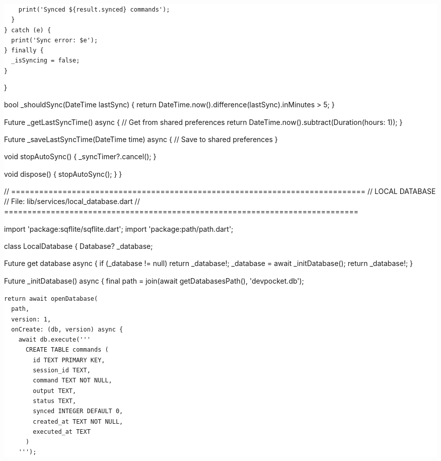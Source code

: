         print('Synced ${result.synced} commands');
      }
    } catch (e) {
      print('Sync error: $e');
    } finally {
      _isSyncing = false;
    }
  }
  
  bool _shouldSync(DateTime lastSync) {
    return DateTime.now().difference(lastSync).inMinutes > 5;
  }
  
  Future<DateTime> _getLastSyncTime() async {
    // Get from shared preferences
    return DateTime.now().subtract(Duration(hours: 1));
  }
  
  Future<void> _saveLastSyncTime(DateTime time) async {
    // Save to shared preferences
  }
  
  void stopAutoSync() {
    _syncTimer?.cancel();
  }
  
  void dispose() {
    stopAutoSync();
  }
}

// ============================================================================
// LOCAL DATABASE
// File: lib/services/local_database.dart
// ============================================================================

import 'package:sqflite/sqflite.dart';
import 'package:path/path.dart';

class LocalDatabase {
  Database? _database;
  
  Future<Database> get database async {
    if (_database != null) return _database!;
    _database = await _initDatabase();
    return _database!;
  }
  
  Future<Database> _initDatabase() async {
    final path = join(await getDatabasesPath(), 'devpocket.db');
    
    return await openDatabase(
      path,
      version: 1,
      onCreate: (db, version) async {
        await db.execute('''
          CREATE TABLE commands (
            id TEXT PRIMARY KEY,
            session_id TEXT,
            command TEXT NOT NULL,
            output TEXT,
            status TEXT,
            synced INTEGER DEFAULT 0,
            created_at TEXT NOT NULL,
            executed_at TEXT
          )
        ''');
        